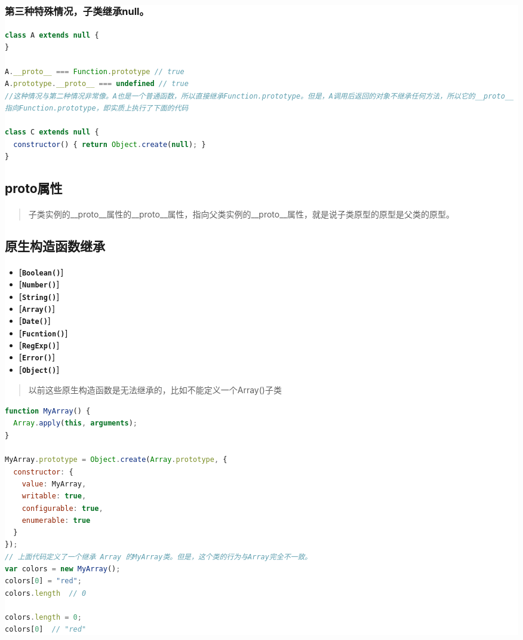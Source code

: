 ### 第三种特殊情况，子类继承null。
```javascript
class A extends null {
}

A.__proto__ === Function.prototype // true
A.prototype.__proto__ === undefined // true
//这种情况与第二种情况非常像。A也是一个普通函数，所以直接继承Function.prototype。但是，A调用后返回的对象不继承任何方法，所以它的__proto__指向Function.prototype，即实质上执行了下面的代码

class C extends null {
  constructor() { return Object.create(null); }
}
```

## proto属性
> 子类实例的__proto__属性的__proto__属性，指向父类实例的__proto__属性，就是说子类原型的原型是父类的原型。

## 原生构造函数继承
- [**`Boolean()`**]
- [**`Number()`**]
- [**`String()`**]
- [**`Array()`**]
- [**`Date()`**]
- [**`Fucntion()`**]
- [**`RegExp()`**]
- [**`Error()`**]
- [**`Object()`**]

> 以前这些原生构造函数是无法继承的，比如不能定义一个Array()子类
```javascript
function MyArray() {
  Array.apply(this, arguments);
}

MyArray.prototype = Object.create(Array.prototype, {
  constructor: {
    value: MyArray,
    writable: true,
    configurable: true,
    enumerable: true
  }
});
// 上面代码定义了一个继承 Array 的MyArray类。但是，这个类的行为与Array完全不一致。
var colors = new MyArray();
colors[0] = "red";
colors.length  // 0

colors.length = 0;
colors[0]  // "red"
```
